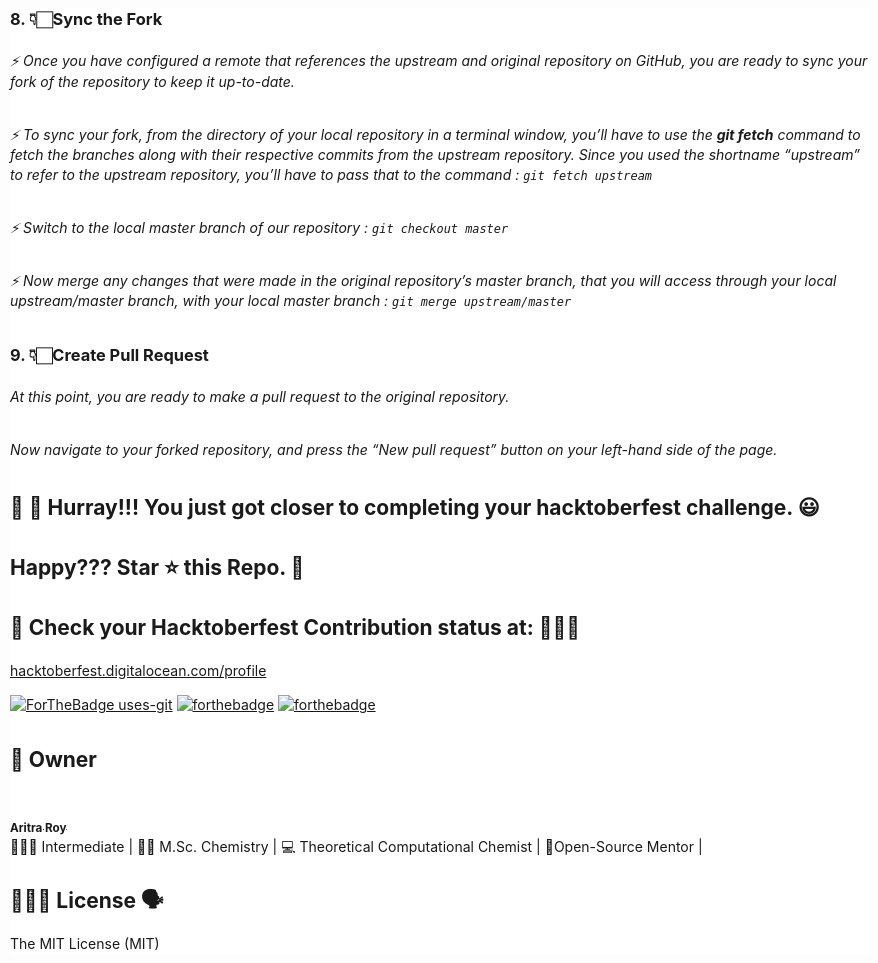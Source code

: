 
### 8. 👇🏻Sync the Fork
###### ⚡ Once you have configured a remote that references the upstream and original repository on GitHub, you are ready to sync your fork of the repository to keep it up-to-date.
###### ⚡ To sync your fork, from the directory of your local repository in a terminal window, you’ll have to use the **git fetch** command to fetch the branches along with their respective commits from the upstream repository. Since you used the shortname “upstream” to refer to the upstream repository, you’ll have to pass that to the command : `git fetch upstream `
###### ⚡ Switch to the local master branch of our repository : `git checkout master `
###### ⚡ Now merge any changes that were made in the original repository’s master branch, that you will access through your local upstream/master branch, with your local master branch : ` git merge upstream/master `


### 9. 👇🏻Create Pull Request
###### At this point, you are ready to make a pull request to the original repository.
###### Now navigate to your forked repository, and press the “New pull request” button on your left-hand side of the page.
## 👑 👑 Hurray!!! You just got closer to completing your hacktoberfest challenge. 😃
## Happy??? Star ⭐ this Repo. 🤩
## 🎩 Check your Hacktoberfest Contribution status at: 🙅🏼‍♂️
<a href="https://hacktoberfest.digitalocean.com/profile" target="blank">hacktoberfest.digitalocean.com/profile</a>

[![ForTheBadge uses-git](http://ForTheBadge.com/images/badges/uses-git.svg)](https://hacktoberfest.netlify.com/)
[![forthebadge](https://forthebadge.com/images/badges/open-source.svg)](https://forthebadge.com)
[![forthebadge](https://forthebadge.com/images/badges/for-you.svg)](https://forthebadge.com)


## 👬 Owner

<a href="https://github.com/aritraroy24"><img src="https://linkpicture.com/q/aritraroy24_1.jpg" width="100px;" alt=""/><br /><sub><b>Aritra Roy</b></sub></a>
</br>
👨🏼‍💻 Intermediate | 👩‍🎓 M.Sc. Chemistry | :computer: Theoretical Computational Chemist | 💜Open-Source Mentor |

## 🙅🏼‍♂️ License 🗣
The MIT License (MIT)
